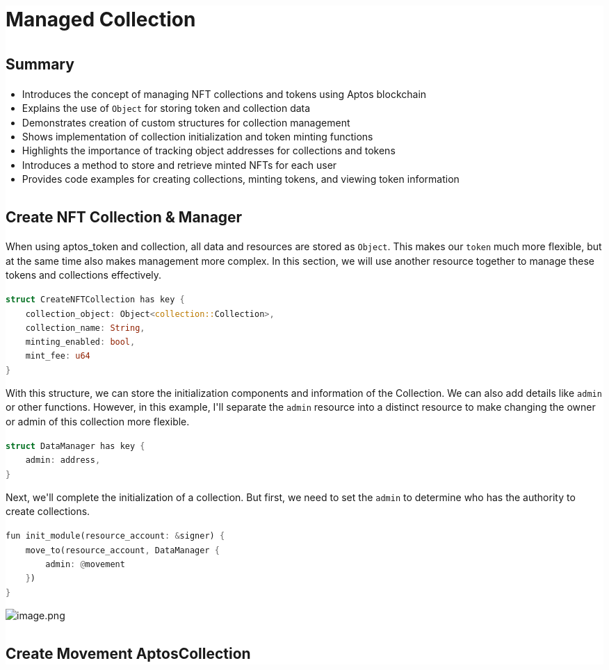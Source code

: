 # Managed Collection

## Summary

- Introduces the concept of managing NFT collections and tokens using Aptos blockchain
- Explains the use of `Object` for storing token and collection data
- Demonstrates creation of custom structures for collection management
- Shows implementation of collection initialization and token minting functions
- Highlights the importance of tracking object addresses for collections and tokens
- Introduces a method to store and retrieve minted NFTs for each user
- Provides code examples for creating collections, minting tokens, and viewing token information

## Create NFT Collection & Manager

When using aptos_token and collection, all data and resources are stored as `Object`. This makes our `token` much more flexible, but at the same time also makes management more complex. In this section, we will use another resource together to manage these tokens and collections effectively.

```rust
struct CreateNFTCollection has key {
    collection_object: Object<collection::Collection>,
    collection_name: String,
    minting_enabled: bool,
    mint_fee: u64
}
```

With this structure, we can store the initialization components and information of the Collection. We can also add details like `admin` or other functions. However, in this example, I'll separate the `admin` resource into a distinct resource to make changing the owner or admin of this collection more flexible.

```rust
struct DataManager has key {
    admin: address,
}
```

Next, we'll complete the initialization of a collection. But first, we need to set the `admin` to determine who has the authority to create collections.

```rust
fun init_module(resource_account: &signer) {
    move_to(resource_account, DataManager {
        admin: @movement
    })
}
```

![image.png](Managed%20Collection%2011f18675b2d780dbbc0dfdfec6c9e66a/image.png)

## Create Movement AptosCollection
